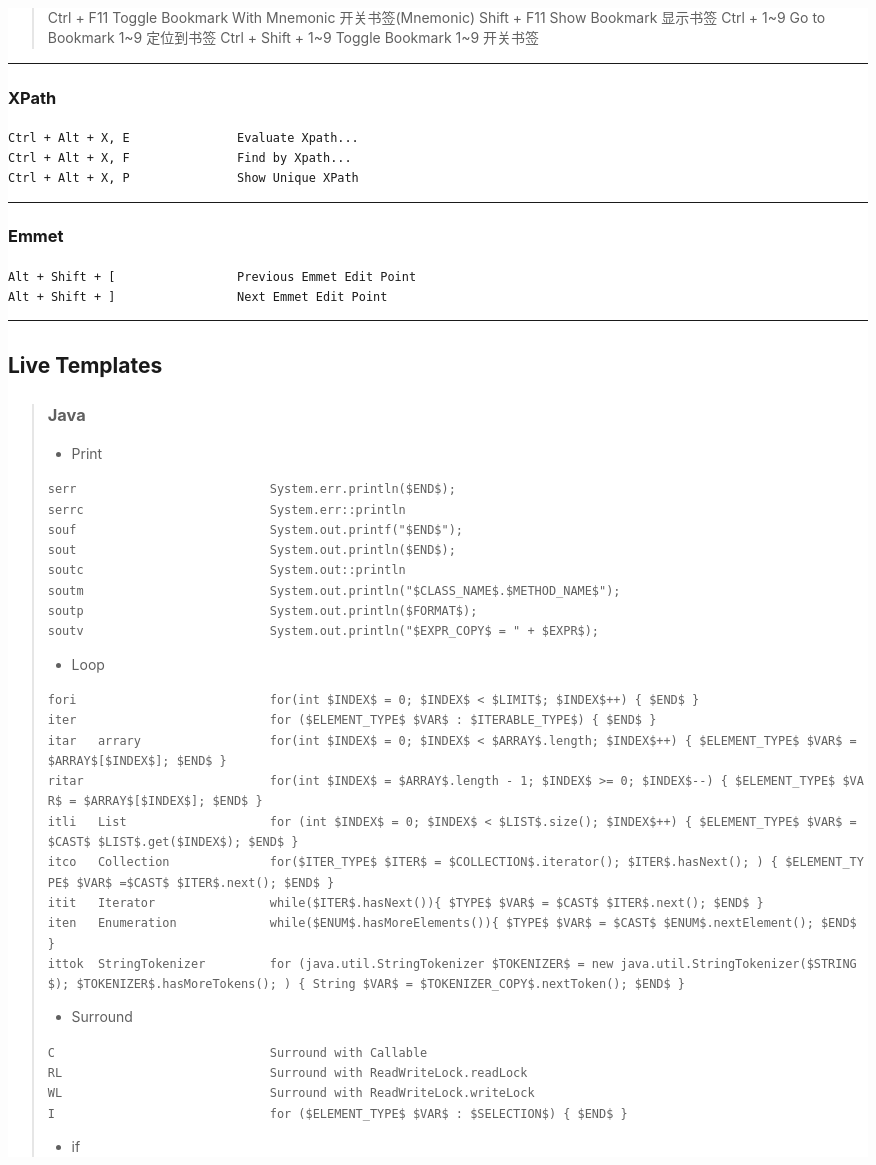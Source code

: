 >Ctrl + F11                     Toggle Bookmark With Mnemonic       开关书签(Mnemonic)
>Shift + F11                    Show Bookmark                       显示书签
>Ctrl + 1~9                     Go to Bookmark 1~9                  定位到书签
>Ctrl + Shift + 1~9             Toggle Bookmark 1~9                 开关书签
>```
---
### XPath
```
Ctrl + Alt + X, E               Evaluate Xpath...
Ctrl + Alt + X, F               Find by Xpath...
Ctrl + Alt + X, P               Show Unique XPath
```
---
### Emmet
```
Alt + Shift + [                 Previous Emmet Edit Point
Alt + Shift + ]                 Next Emmet Edit Point
```
---
## Live Templates
>### Java
>- Print
>```
>serr                           System.err.println($END$);
>serrc                          System.err::println
>souf                           System.out.printf("$END$");
>sout                           System.out.println($END$);
>soutc                          System.out::println
>soutm                          System.out.println("$CLASS_NAME$.$METHOD_NAME$");
>soutp                          System.out.println($FORMAT$);
>soutv                          System.out.println("$EXPR_COPY$ = " + $EXPR$);
>```
>- Loop
>```
>fori                           for(int $INDEX$ = 0; $INDEX$ < $LIMIT$; $INDEX$++) { $END$ }
>iter                           for ($ELEMENT_TYPE$ $VAR$ : $ITERABLE_TYPE$) { $END$ }
>itar   arrary                  for(int $INDEX$ = 0; $INDEX$ < $ARRAY$.length; $INDEX$++) { $ELEMENT_TYPE$ $VAR$ = $ARRAY$[$INDEX$]; $END$ }
>ritar                          for(int $INDEX$ = $ARRAY$.length - 1; $INDEX$ >= 0; $INDEX$--) { $ELEMENT_TYPE$ $VAR$ = $ARRAY$[$INDEX$]; $END$ }
>itli   List                    for (int $INDEX$ = 0; $INDEX$ < $LIST$.size(); $INDEX$++) { $ELEMENT_TYPE$ $VAR$ = $CAST$ $LIST$.get($INDEX$); $END$ }
>itco   Collection              for($ITER_TYPE$ $ITER$ = $COLLECTION$.iterator(); $ITER$.hasNext(); ) { $ELEMENT_TYPE$ $VAR$ =$CAST$ $ITER$.next(); $END$ }
>itit   Iterator                while($ITER$.hasNext()){ $TYPE$ $VAR$ = $CAST$ $ITER$.next(); $END$ }
>iten   Enumeration             while($ENUM$.hasMoreElements()){ $TYPE$ $VAR$ = $CAST$ $ENUM$.nextElement(); $END$ }
>ittok  StringTokenizer         for (java.util.StringTokenizer $TOKENIZER$ = new java.util.StringTokenizer($STRING$); $TOKENIZER$.hasMoreTokens(); ) { String $VAR$ = $TOKENIZER_COPY$.nextToken(); $END$ }
>```
>- Surround
>```
>C                              Surround with Callable
>RL                             Surround with ReadWriteLock.readLock
>WL                             Surround with ReadWriteLock.writeLock
>I                              for ($ELEMENT_TYPE$ $VAR$ : $SELECTION$) { $END$ }
>```
>- if
>```